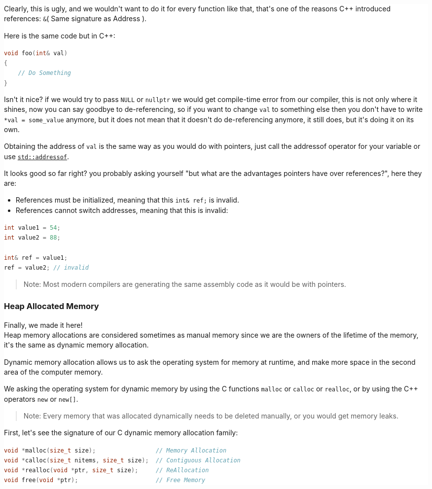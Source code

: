 Clearly, this is ugly, and we wouldn't want to do it for every function like that, that's one of the reasons C++ introduced references: `&`\( Same signature as Address \).

Here is the same code but in C++:

```cpp
void foo(int& val)
{
    // Do Something
}
```

Isn't it nice? if we would try to pass `NULL` or `nullptr` we would get compile-time error from our compiler, this is not only where it shines, now you can say goodbye to de-referencing, so if you want to change `val` to something else then you don't have to write `*val = some_value` anymore, but it does not mean that it doesn't do de-referencing anymore, it still does, but it's doing it on its own.

Obtaining the address of `val` is the same way as you would do with pointers, just call the addressof operator for your variable or use [`std::addressof`](https://en.cppreference.com/w/cpp/memory/addressof).

It looks good so far right? you probably asking yourself "but what are the advantages pointers have over references?", here they are:

* References must be initialized, meaning that this `int& ref;` is invalid.
* References cannot switch addresses, meaning that this is invalid:

```cpp
int value1 = 54;
int value2 = 88;

int& ref = value1;
ref = value2; // invalid
```

> Note: Most modern compilers are generating the same assembly code as it would be with pointers.

### Heap Allocated Memory

Finally, we made it here!  
Heap memory allocations are considered sometimes as manual memory since we are the owners of the lifetime of the memory, it's the same as dynamic memory allocation.

Dynamic memory allocation allows us to ask the operating system for memory at runtime, and make more space in the second area of the computer memory.

We asking the operating system for dynamic memory by using the C functions `malloc` or `calloc` or `realloc`, or by using the C++ operators `new` or `new[]`.

> Note: Every memory that was allocated dynamically needs to be deleted manually, or you would get memory leaks.

First, let's see the signature of our C dynamic memory allocation family:

```c
void *malloc(size_t size);                 // Memory Allocation
void *calloc(size_t nitems, size_t size);  // Contiguous Allocation
void *realloc(void *ptr, size_t size);     // ReAllocation
void free(void *ptr);                      // Free Memory
```
